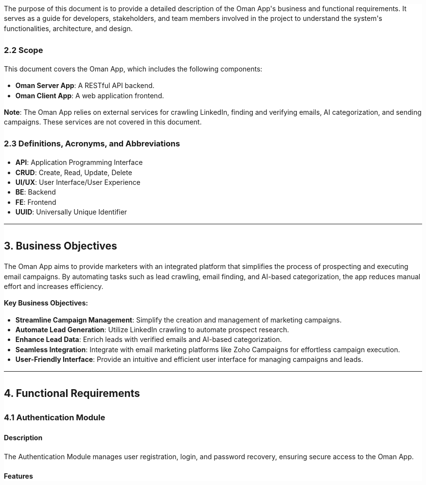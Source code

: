 The purpose of this document is to provide a detailed description of the Oman App's business and functional requirements. It serves as a guide for developers, stakeholders, and team members involved in the project to understand the system's functionalities, architecture, and design.

### 2.2 Scope

This document covers the Oman App, which includes the following components:

- **Oman Server App**: A RESTful API backend.
- **Oman Client App**: A web application frontend.

**Note**: The Oman App relies on external services for crawling LinkedIn, finding and verifying emails, AI categorization, and sending campaigns. These services are not covered in this document.

### 2.3 Definitions, Acronyms, and Abbreviations

- **API**: Application Programming Interface
- **CRUD**: Create, Read, Update, Delete
- **UI/UX**: User Interface/User Experience
- **BE**: Backend
- **FE**: Frontend
- **UUID**: Universally Unique Identifier

---

## 3. Business Objectives

The Oman App aims to provide marketers with an integrated platform that simplifies the process of prospecting and executing email campaigns. By automating tasks such as lead crawling, email finding, and AI-based categorization, the app reduces manual effort and increases efficiency.

**Key Business Objectives:**

- **Streamline Campaign Management**: Simplify the creation and management of marketing campaigns.
- **Automate Lead Generation**: Utilize LinkedIn crawling to automate prospect research.
- **Enhance Lead Data**: Enrich leads with verified emails and AI-based categorization.
- **Seamless Integration**: Integrate with email marketing platforms like Zoho Campaigns for effortless campaign execution.
- **User-Friendly Interface**: Provide an intuitive and efficient user interface for managing campaigns and leads.

---

## 4. Functional Requirements

### 4.1 Authentication Module

#### Description

The Authentication Module manages user registration, login, and password recovery, ensuring secure access to the Oman App.

#### Features
